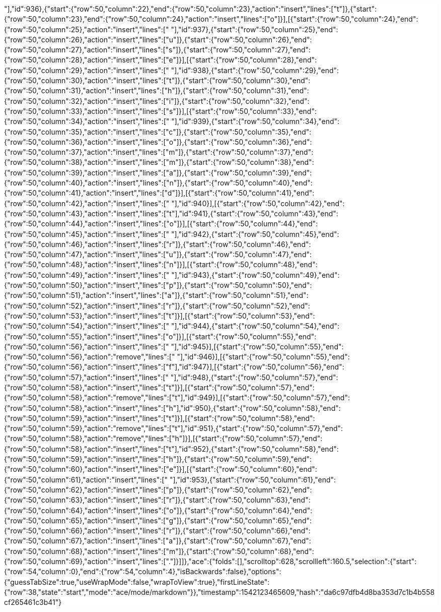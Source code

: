 "],"id":936},{"start":{"row":50,"column":22},"end":{"row":50,"column":23},"action":"insert","lines":["t"]},{"start":{"row":50,"column":23},"end":{"row":50,"column":24},"action":"insert","lines":["o"]}],[{"start":{"row":50,"column":24},"end":{"row":50,"column":25},"action":"insert","lines":[" "],"id":937},{"start":{"row":50,"column":25},"end":{"row":50,"column":26},"action":"insert","lines":["u"]},{"start":{"row":50,"column":26},"end":{"row":50,"column":27},"action":"insert","lines":["s"]},{"start":{"row":50,"column":27},"end":{"row":50,"column":28},"action":"insert","lines":["e"]}],[{"start":{"row":50,"column":28},"end":{"row":50,"column":29},"action":"insert","lines":[" "],"id":938},{"start":{"row":50,"column":29},"end":{"row":50,"column":30},"action":"insert","lines":["t"]},{"start":{"row":50,"column":30},"end":{"row":50,"column":31},"action":"insert","lines":["h"]},{"start":{"row":50,"column":31},"end":{"row":50,"column":32},"action":"insert","lines":["i"]},{"start":{"row":50,"column":32},"end":{"row":50,"column":33},"action":"insert","lines":["s"]}],[{"start":{"row":50,"column":33},"end":{"row":50,"column":34},"action":"insert","lines":[" "],"id":939},{"start":{"row":50,"column":34},"end":{"row":50,"column":35},"action":"insert","lines":["c"]},{"start":{"row":50,"column":35},"end":{"row":50,"column":36},"action":"insert","lines":["o"]},{"start":{"row":50,"column":36},"end":{"row":50,"column":37},"action":"insert","lines":["m"]},{"start":{"row":50,"column":37},"end":{"row":50,"column":38},"action":"insert","lines":["m"]},{"start":{"row":50,"column":38},"end":{"row":50,"column":39},"action":"insert","lines":["a"]},{"start":{"row":50,"column":39},"end":{"row":50,"column":40},"action":"insert","lines":["n"]},{"start":{"row":50,"column":40},"end":{"row":50,"column":41},"action":"insert","lines":["d"]}],[{"start":{"row":50,"column":41},"end":{"row":50,"column":42},"action":"insert","lines":[" "],"id":940}],[{"start":{"row":50,"column":42},"end":{"row":50,"column":43},"action":"insert","lines":["t"],"id":941},{"start":{"row":50,"column":43},"end":{"row":50,"column":44},"action":"insert","lines":["o"]}],[{"start":{"row":50,"column":44},"end":{"row":50,"column":45},"action":"insert","lines":[" "],"id":942},{"start":{"row":50,"column":45},"end":{"row":50,"column":46},"action":"insert","lines":["r"]},{"start":{"row":50,"column":46},"end":{"row":50,"column":47},"action":"insert","lines":["u"]},{"start":{"row":50,"column":47},"end":{"row":50,"column":48},"action":"insert","lines":["n"]}],[{"start":{"row":50,"column":48},"end":{"row":50,"column":49},"action":"insert","lines":[" "],"id":943},{"start":{"row":50,"column":49},"end":{"row":50,"column":50},"action":"insert","lines":["p"]},{"start":{"row":50,"column":50},"end":{"row":50,"column":51},"action":"insert","lines":["a"]},{"start":{"row":50,"column":51},"end":{"row":50,"column":52},"action":"insert","lines":["r"]},{"start":{"row":50,"column":52},"end":{"row":50,"column":53},"action":"insert","lines":["t"]}],[{"start":{"row":50,"column":53},"end":{"row":50,"column":54},"action":"insert","lines":[" "],"id":944},{"start":{"row":50,"column":54},"end":{"row":50,"column":55},"action":"insert","lines":["o"]}],[{"start":{"row":50,"column":55},"end":{"row":50,"column":56},"action":"insert","lines":[" "],"id":945}],[{"start":{"row":50,"column":55},"end":{"row":50,"column":56},"action":"remove","lines":[" "],"id":946}],[{"start":{"row":50,"column":55},"end":{"row":50,"column":56},"action":"insert","lines":["f"],"id":947}],[{"start":{"row":50,"column":56},"end":{"row":50,"column":57},"action":"insert","lines":[" "],"id":948},{"start":{"row":50,"column":57},"end":{"row":50,"column":58},"action":"insert","lines":["t"]}],[{"start":{"row":50,"column":57},"end":{"row":50,"column":58},"action":"remove","lines":["t"],"id":949}],[{"start":{"row":50,"column":57},"end":{"row":50,"column":58},"action":"insert","lines":["h"],"id":950},{"start":{"row":50,"column":58},"end":{"row":50,"column":59},"action":"insert","lines":["t"]}],[{"start":{"row":50,"column":58},"end":{"row":50,"column":59},"action":"remove","lines":["t"],"id":951},{"start":{"row":50,"column":57},"end":{"row":50,"column":58},"action":"remove","lines":["h"]}],[{"start":{"row":50,"column":57},"end":{"row":50,"column":58},"action":"insert","lines":["t"],"id":952},{"start":{"row":50,"column":58},"end":{"row":50,"column":59},"action":"insert","lines":["h"]},{"start":{"row":50,"column":59},"end":{"row":50,"column":60},"action":"insert","lines":["e"]}],[{"start":{"row":50,"column":60},"end":{"row":50,"column":61},"action":"insert","lines":[" "],"id":953},{"start":{"row":50,"column":61},"end":{"row":50,"column":62},"action":"insert","lines":["p"]},{"start":{"row":50,"column":62},"end":{"row":50,"column":63},"action":"insert","lines":["r"]},{"start":{"row":50,"column":63},"end":{"row":50,"column":64},"action":"insert","lines":["o"]},{"start":{"row":50,"column":64},"end":{"row":50,"column":65},"action":"insert","lines":["g"]},{"start":{"row":50,"column":65},"end":{"row":50,"column":66},"action":"insert","lines":["r"]},{"start":{"row":50,"column":66},"end":{"row":50,"column":67},"action":"insert","lines":["a"]},{"start":{"row":50,"column":67},"end":{"row":50,"column":68},"action":"insert","lines":["m"]},{"start":{"row":50,"column":68},"end":{"row":50,"column":69},"action":"insert","lines":["."]}]]},"ace":{"folds":[],"scrolltop":628,"scrollleft":160.5,"selection":{"start":{"row":54,"column":0},"end":{"row":54,"column":4},"isBackwards":false},"options":{"guessTabSize":true,"useWrapMode":false,"wrapToView":true},"firstLineState":{"row":38,"state":"start","mode":"ace/mode/markdown"}},"timestamp":1542123465609,"hash":"da6c97dfb4d8ba353d7c1b4b558cf265461c3b41"}